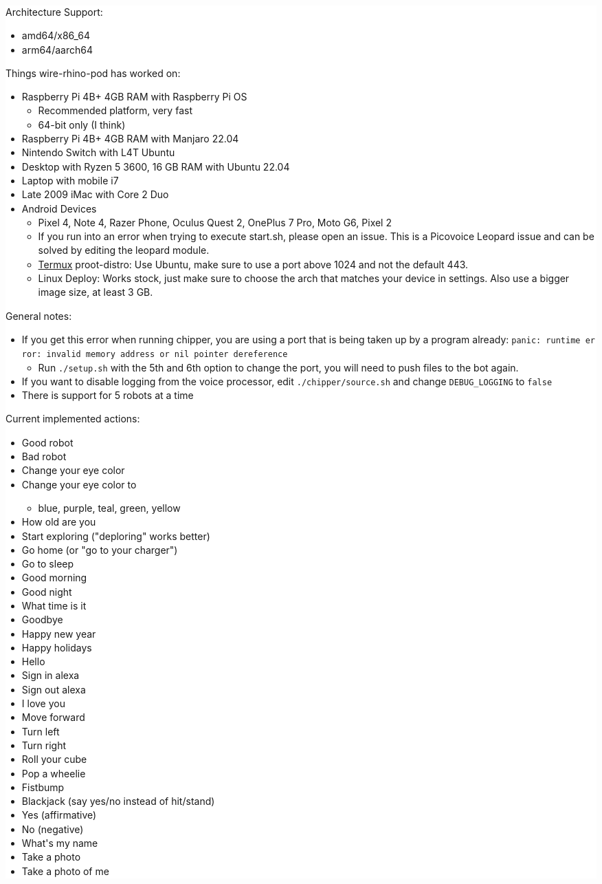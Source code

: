 Architecture Support:

- amd64/x86_64
- arm64/aarch64

Things wire-rhino-pod has worked on:

- Raspberry Pi 4B+ 4GB RAM with Raspberry Pi OS
	- Recommended platform, very fast
	- 64-bit only (I think)
- Raspberry Pi 4B+ 4GB RAM with Manjaro 22.04
- Nintendo Switch with L4T Ubuntu
- Desktop with Ryzen 5 3600, 16 GB RAM with Ubuntu 22.04
- Laptop with mobile i7
- Late 2009 iMac with Core 2 Duo
- Android Devices
	- Pixel 4, Note 4, Razer Phone, Oculus Quest 2, OnePlus 7 Pro, Moto G6, Pixel 2
	- If you run into an error when trying to execute start.sh, please open an issue. This is a Picovoice Leopard issue and can be solved by editing the leopard module.
	- [Termux](https://github.com/termux/termux-app) proot-distro: Use Ubuntu, make sure to use a port above 1024 and not the default 443.
	- Linux Deploy: Works stock, just make sure to choose the arch that matches your device in settings. Also use a bigger image size, at least 3 GB.

General notes:

- If you get this error when running chipper, you are using a port that is being taken up by a program already: `panic: runtime error: invalid memory address or nil pointer dereference`
	- Run `./setup.sh` with the 5th and 6th option to change the port, you will need to push files to the bot again.
- If you want to disable logging from the voice processor, edit `./chipper/source.sh` and change `DEBUG_LOGGING` to `false`
- There is support for 5 robots at a time

Current implemented actions:

- Good robot
- Bad robot
- Change your eye color
- Change your eye color to <color>
	- blue, purple, teal, green, yellow
- How old are you
- Start exploring ("deploring" works better)
- Go home (or "go to your charger")
- Go to sleep
- Good morning
- Good night
- What time is it
- Goodbye
- Happy new year
- Happy holidays
- Hello
- Sign in alexa
- Sign out alexa
- I love you
- Move forward
- Turn left
- Turn right
- Roll your cube
- Pop a wheelie
- Fistbump
- Blackjack (say yes/no instead of hit/stand)
- Yes (affirmative)
- No (negative)
- What's my name
- Take a photo
- Take a photo of me